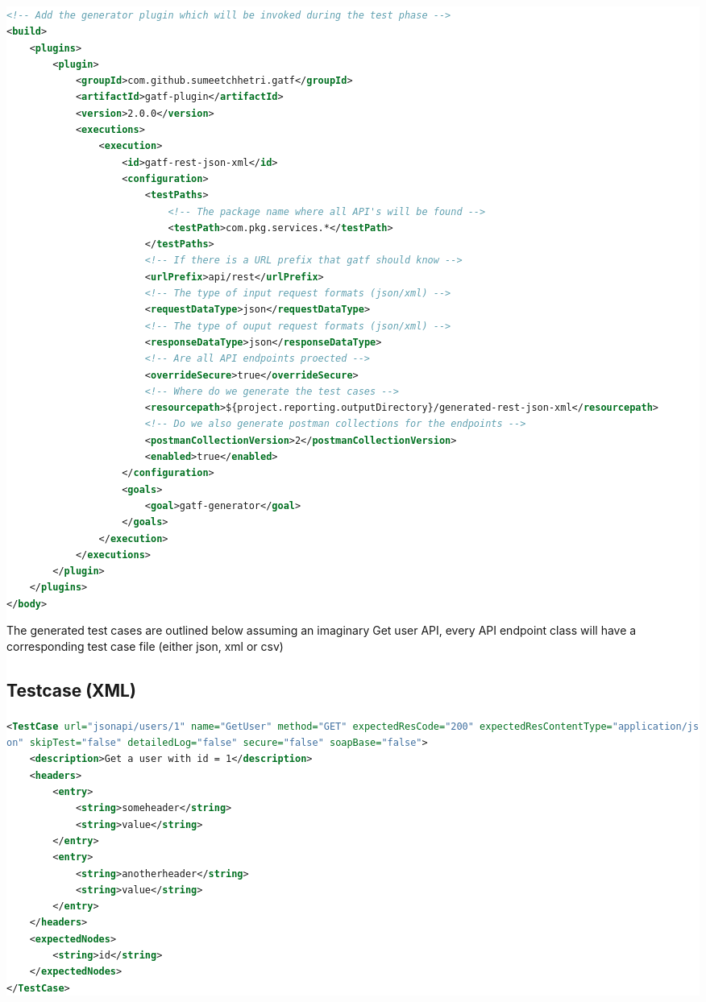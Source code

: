 ```xml
<!-- Add the generator plugin which will be invoked during the test phase -->
<build>
	<plugins>
		<plugin>
			<groupId>com.github.sumeetchhetri.gatf</groupId>
			<artifactId>gatf-plugin</artifactId>
			<version>2.0.0</version>
			<executions>
				<execution>
					<id>gatf-rest-json-xml</id>
					<configuration>
						<testPaths>
							<!-- The package name where all API's will be found -->
							<testPath>com.pkg.services.*</testPath>
						</testPaths>
						<!-- If there is a URL prefix that gatf should know -->
						<urlPrefix>api/rest</urlPrefix>
						<!-- The type of input request formats (json/xml) -->
						<requestDataType>json</requestDataType>
						<!-- The type of ouput request formats (json/xml) -->
						<responseDataType>json</responseDataType>
						<!-- Are all API endpoints proected -->
						<overrideSecure>true</overrideSecure>
						<!-- Where do we generate the test cases -->
						<resourcepath>${project.reporting.outputDirectory}/generated-rest-json-xml</resourcepath>
						<!-- Do we also generate postman collections for the endpoints -->
						<postmanCollectionVersion>2</postmanCollectionVersion>
						<enabled>true</enabled>
					</configuration>
					<goals>
						<goal>gatf-generator</goal>
					</goals>
				</execution>
			</executions>
		</plugin>
	</plugins>
</body>
```

The generated test cases are outlined below assuming an imaginary Get user API, every API endpoint class will have a corresponding test case file (either json, xml or csv)

Testcase (XML)
--------------

```xml
<TestCase url="jsonapi/users/1" name="GetUser" method="GET" expectedResCode="200" expectedResContentType="application/json" skipTest="false" detailedLog="false" secure="false" soapBase="false">
    <description>Get a user with id = 1</description>
    <headers>
		<entry>
			<string>someheader</string>
			<string>value</string>
		</entry>
		<entry>
			<string>anotherheader</string>
			<string>value</string>
		</entry>
	</headers>
    <expectedNodes>
		<string>id</string>
	</expectedNodes>
</TestCase>
```